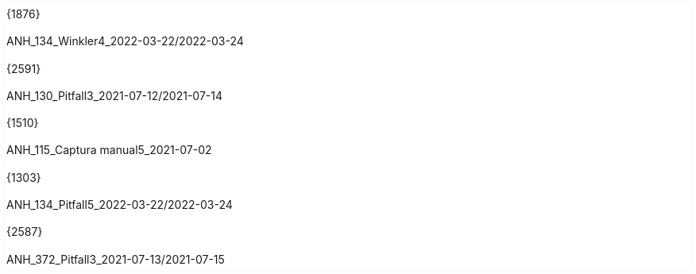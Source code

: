 {1876}

</td>
</tr>
<tr>
<td style="text-align:left;">

ANH_134_Winkler4_2022-03-22/2022-03-24

</td>
<td style="text-align:left;">

{2591}

</td>
</tr>
<tr>
<td style="text-align:left;">

ANH_130_Pitfall3_2021-07-12/2021-07-14

</td>
<td style="text-align:left;">

{1510}

</td>
</tr>
<tr>
<td style="text-align:left;">

ANH_115_Captura manual5_2021-07-02

</td>
<td style="text-align:left;">

{1303}

</td>
</tr>
<tr>
<td style="text-align:left;">

ANH_134_Pitfall5_2022-03-22/2022-03-24

</td>
<td style="text-align:left;">

{2587}

</td>
</tr>
<tr>
<td style="text-align:left;">

ANH_372_Pitfall3_2021-07-13/2021-07-15

</td>
<td style="text-align:left;">
